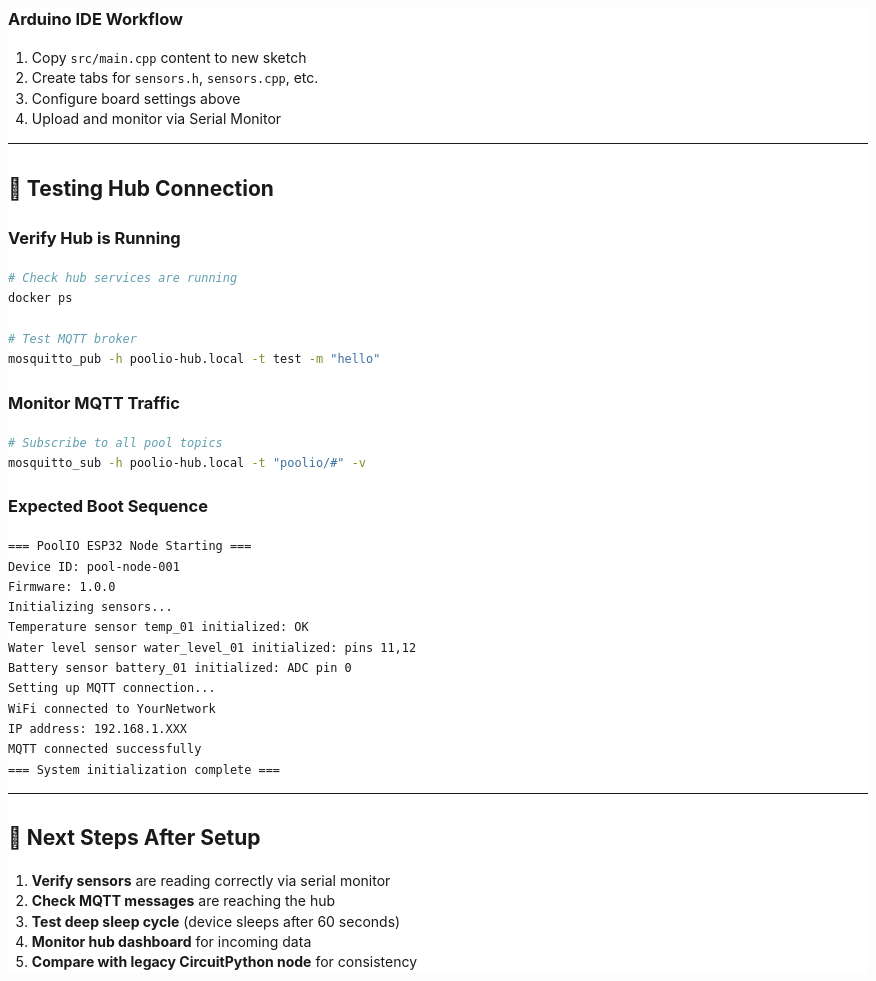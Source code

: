 ### Arduino IDE Workflow
1. Copy `src/main.cpp` content to new sketch
2. Create tabs for `sensors.h`, `sensors.cpp`, etc.
3. Configure board settings above
4. Upload and monitor via Serial Monitor

---

## 📡 Testing Hub Connection

### Verify Hub is Running
```bash
# Check hub services are running
docker ps

# Test MQTT broker
mosquitto_pub -h poolio-hub.local -t test -m "hello"
```

### Monitor MQTT Traffic
```bash
# Subscribe to all pool topics
mosquitto_sub -h poolio-hub.local -t "poolio/#" -v
```

### Expected Boot Sequence
```
=== PoolIO ESP32 Node Starting ===
Device ID: pool-node-001
Firmware: 1.0.0
Initializing sensors...
Temperature sensor temp_01 initialized: OK
Water level sensor water_level_01 initialized: pins 11,12
Battery sensor battery_01 initialized: ADC pin 0
Setting up MQTT connection...
WiFi connected to YourNetwork
IP address: 192.168.1.XXX
MQTT connected successfully
=== System initialization complete ===
```

---

## 🚀 Next Steps After Setup

1. **Verify sensors** are reading correctly via serial monitor
2. **Check MQTT messages** are reaching the hub
3. **Test deep sleep cycle** (device sleeps after 60 seconds)
4. **Monitor hub dashboard** for incoming data
5. **Compare with legacy CircuitPython node** for consistency
